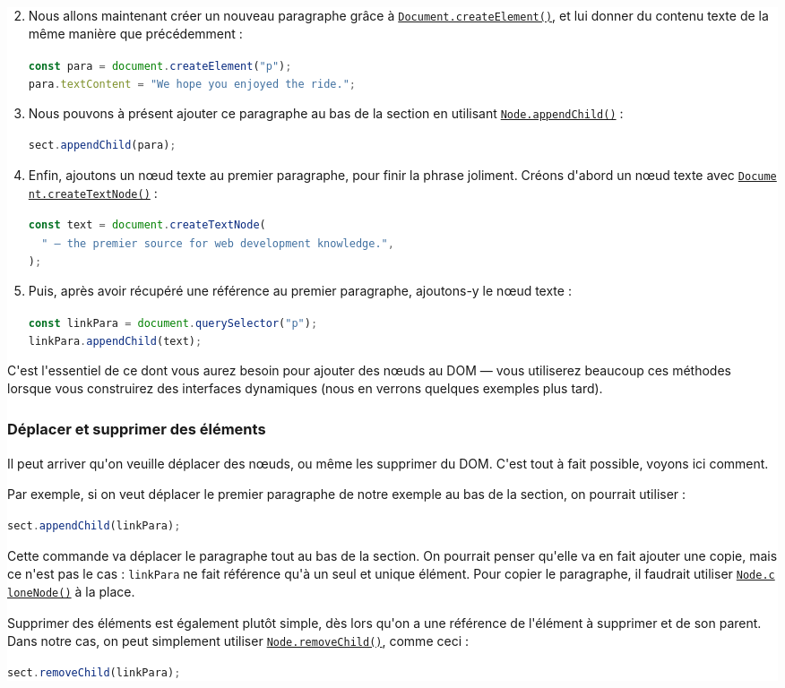 2. Nous allons maintenant créer un nouveau paragraphe grâce à [`Document.createElement()`](/fr/docs/Web/API/Document/createElement), et lui donner du contenu texte de la même manière que précédemment&nbsp;:

   ```js
   const para = document.createElement("p");
   para.textContent = "We hope you enjoyed the ride.";
   ```

3. Nous pouvons à présent ajouter ce paragraphe au bas de la section en utilisant [`Node.appendChild()`](/fr/docs/Web/API/Node/appendChild)&nbsp;:

   ```js
   sect.appendChild(para);
   ```

4. Enfin, ajoutons un nœud texte au premier paragraphe, pour finir la phrase joliment. Créons d'abord un nœud texte avec [`Document.createTextNode()`](/fr/docs/Web/API/Document/createTextNode)&nbsp;:

   ```js
   const text = document.createTextNode(
     " — the premier source for web development knowledge.",
   );
   ```

5. Puis, après avoir récupéré une référence au premier paragraphe, ajoutons-y le nœud texte&nbsp;:

   ```js
   const linkPara = document.querySelector("p");
   linkPara.appendChild(text);
   ```

C'est l'essentiel de ce dont vous aurez besoin pour ajouter des nœuds au DOM — vous utiliserez beaucoup ces méthodes lorsque vous construirez des interfaces dynamiques (nous en verrons quelques exemples plus tard).

### Déplacer et supprimer des éléments

Il peut arriver qu'on veuille déplacer des nœuds, ou même les supprimer du DOM. C'est tout à fait possible, voyons ici comment.

Par exemple, si on veut déplacer le premier paragraphe de notre exemple au bas de la section, on pourrait utiliser&nbsp;:

```js
sect.appendChild(linkPara);
```

Cette commande va déplacer le paragraphe tout au bas de la section. On pourrait penser qu'elle va en fait ajouter une copie, mais ce n'est pas le cas&nbsp;: `linkPara` ne fait référence qu'à un seul et unique élément. Pour copier le paragraphe, il faudrait utiliser [`Node.cloneNode()`](/fr/docs/Web/API/Node/cloneNode) à la place.

Supprimer des éléments est également plutôt simple, dès lors qu'on a une référence de l'élément à supprimer et de son parent. Dans notre cas, on peut simplement utiliser [`Node.removeChild()`](/fr/docs/Web/API/Node/removeChild), comme ceci&nbsp;:

```js
sect.removeChild(linkPara);
```
